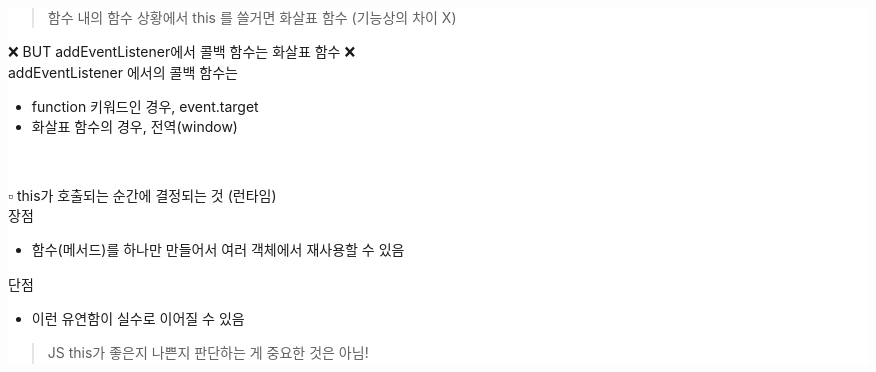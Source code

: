> 함수 내의 함수 상황에서 this 를 쓸거면 화살표 함수 (기능상의 차이 X)

❌ BUT addEventListener에서 콜백 함수는 화살표 함수 ❌   
addEventListener 에서의 콜백 함수는 
- function 키워드인 경우, event.target  
- 화살표 함수의 경우, 전역(window)

<br>

▫ this가 호출되는 순간에 결정되는 것 (런타임)  
장점  
- 함수(메서드)를 하나만 만들어서 여러 객체에서 재사용할 수 있음

단점 
- 이런 유연함이 실수로 이어질 수 있음

> JS this가 좋은지 나쁜지 판단하는 게 중요한 것은 아님! 